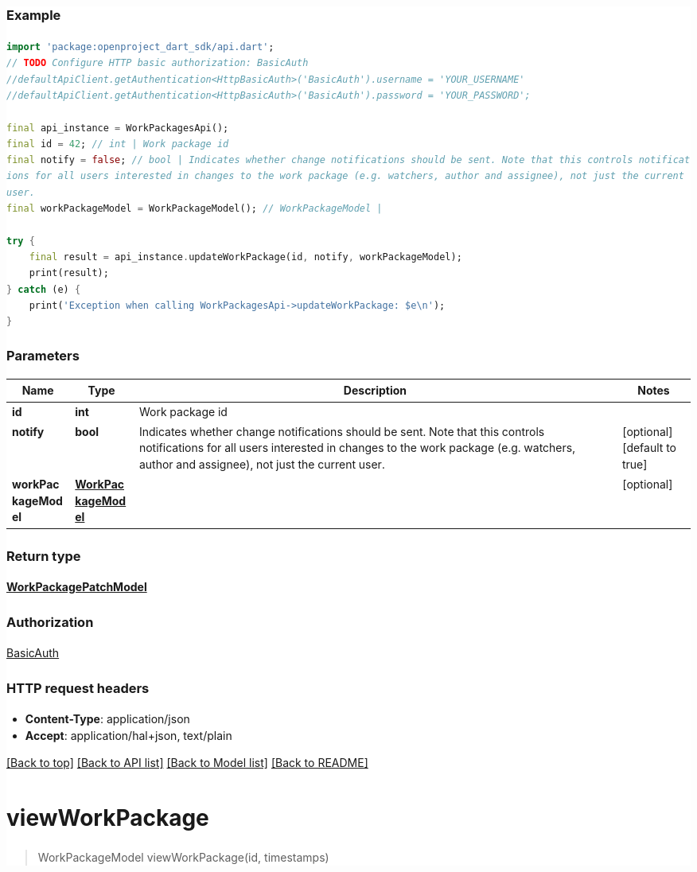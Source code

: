 ### Example
```dart
import 'package:openproject_dart_sdk/api.dart';
// TODO Configure HTTP basic authorization: BasicAuth
//defaultApiClient.getAuthentication<HttpBasicAuth>('BasicAuth').username = 'YOUR_USERNAME'
//defaultApiClient.getAuthentication<HttpBasicAuth>('BasicAuth').password = 'YOUR_PASSWORD';

final api_instance = WorkPackagesApi();
final id = 42; // int | Work package id
final notify = false; // bool | Indicates whether change notifications should be sent. Note that this controls notifications for all users interested in changes to the work package (e.g. watchers, author and assignee), not just the current user.
final workPackageModel = WorkPackageModel(); // WorkPackageModel | 

try {
    final result = api_instance.updateWorkPackage(id, notify, workPackageModel);
    print(result);
} catch (e) {
    print('Exception when calling WorkPackagesApi->updateWorkPackage: $e\n');
}
```

### Parameters

Name | Type | Description  | Notes
------------- | ------------- | ------------- | -------------
 **id** | **int**| Work package id | 
 **notify** | **bool**| Indicates whether change notifications should be sent. Note that this controls notifications for all users interested in changes to the work package (e.g. watchers, author and assignee), not just the current user. | [optional] [default to true]
 **workPackageModel** | [**WorkPackageModel**](WorkPackageModel.md)|  | [optional] 

### Return type

[**WorkPackagePatchModel**](WorkPackagePatchModel.md)

### Authorization

[BasicAuth](../README.md#BasicAuth)

### HTTP request headers

 - **Content-Type**: application/json
 - **Accept**: application/hal+json, text/plain

[[Back to top]](#) [[Back to API list]](../README.md#documentation-for-api-endpoints) [[Back to Model list]](../README.md#documentation-for-models) [[Back to README]](../README.md)

# **viewWorkPackage**
> WorkPackageModel viewWorkPackage(id, timestamps)
